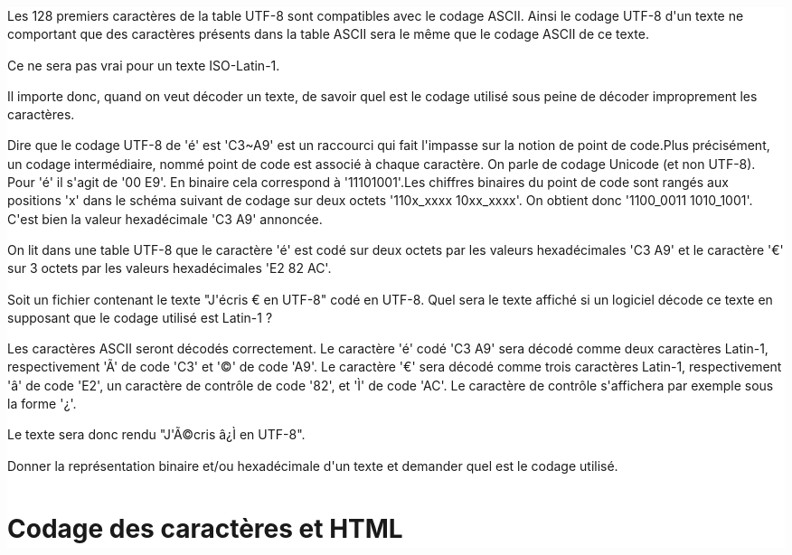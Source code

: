 Les 128 premiers caractères de la table UTF-8 sont compatibles avec
le codage ASCII. Ainsi le codage UTF-8 d'un texte ne comportant que
des caractères présents dans la table ASCII sera le même que le codage
ASCII de ce texte.

Ce ne sera pas vrai pour un texte ISO-Latin-1.

Il importe donc, quand on veut décoder un texte, de savoir quel est
le codage utilisé sous peine de décoder improprement les
caractères.


Dire que le codage UTF-8 de 'é' est 'C3~A9' est un raccourci qui fait
l'impasse sur la notion de point de code.Plus précisément, un codage intermédiaire, nommé point de code est
associé à chaque caractère. On parle de codage Unicode (et non UTF-8).
Pour 'é' il s'agit de '00 E9'. En binaire cela correspond
à '11101001'.Les chiffres binaires du point de code sont rangés aux positions 'x'
dans le schéma suivant de codage sur deux octets
'110x_xxxx 10xx_xxxx'. On obtient donc '1100_0011 1010_1001'. C'est
bien la valeur hexadécimale 'C3 A9' annoncée.








On lit dans une table UTF-8 que le caractère 'é' est codé sur deux
octets par les valeurs hexadécimales 'C3 A9' et le caractère '€'
sur 3 octets par les valeurs hexadécimales 'E2 82 AC'.

Soit un fichier contenant le texte "J'écris € en UTF-8"
codé en UTF-8. Quel sera le texte affiché si un logiciel décode ce
texte en supposant que le codage utilisé est Latin-1 ?

Les caractères ASCII seront décodés correctement. Le caractère 'é'
codé 'C3 A9' sera décodé comme deux caractères Latin-1, respectivement
'Ã' de code 'C3' et '©' de code 'A9'. Le caractère '€' sera
décodé comme trois caractères Latin-1, respectivement 'â' de code
'E2', un caractère de contrôle de code '82', et 'Ì' de code 'AC'. Le
caractère de contrôle s'affichera par exemple sous la forme
'¿'.

Le texte sera donc rendu "J'Ã©cris â¿Ì en UTF-8".






Donner la représentation binaire et/ou hexadécimale d'un texte et
demander quel est le codage utilisé.





# Codage des caractères et HTML

